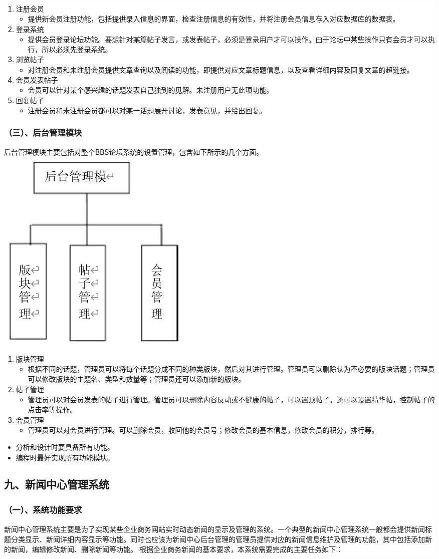 1. 注册会员
   - 提供新会员注册功能，包括提供录入信息的界面，检查注册信息的有效性，并将注册会员信息存入对应数据库的数据表。
2. 登录系统
   - 提供会员登录论坛功能。要想针对某篇帖子发言，或发表帖子，必须是登录用户才可以操作。由于论坛中某些操作只有会员才可以执行，所以必须先登录系统。
3. 浏览帖子
   - 对注册会员和未注册会员提供文章查询以及阅读的功能，即提供对应文章标题信息，以及查看详细内容及回复文章的超链接。
4. 会员发表帖子
   - 会员可以针对某个感兴趣的话题发表自己独到的见解。未注册用户无此项功能。
5. 回复帖子
   - 注册会员和未注册会员都可以对某一话题展开讨论，发表意见，并给出回复。

### （三）、后台管理模块
后台管理模块主要包括对整个BBS论坛系统的设置管理，包含如下所示的几个方面。
![1656651811536](image/软件设计题目/1656651811536.png)

1. 版块管理
   - 根据不同的话题，管理员可以将每个话题分成不同的种类版块，然后对其进行管理。管理员可以删除认为不必要的版块话题；管理员可以修改版块的主题名、类型和数量等；管理员还可以添加新的版块。
2. 帖子管理
   - 管理员可以对会员发表的帖子进行管理。管理员可以删除内容反动或不健康的帖子，可以置顶帖子。还可以设置精华帖，控制帖子的点击率等操作。
3. 会员管理
   - 管理员可以对会员进行管理。可以删除会员，收回他的会员号；修改会员的基本信息，修改会员的积分，排行等。

- 分析和设计时要具备所有功能。
- 编程时最好实现所有功能模块。


## 九、新闻中心管理系统

### （一）、系统功能要求
新闻中心管理系统主要是为了实现某些企业商务网站实时动态新闻的显示及管理的系统。一个典型的新闻中心管理系统一般都会提供新闻标题分类显示、新闻详细内容显示等功能。同时也应该为新闻中心后台管理的管理员提供对应的新闻信息维护及管理的功能，其中包括添加新的新闻，编辑修改新闻、删除新闻等功能。
根据企业商务新闻的基本要求，本系统需要完成的主要任务如下：
